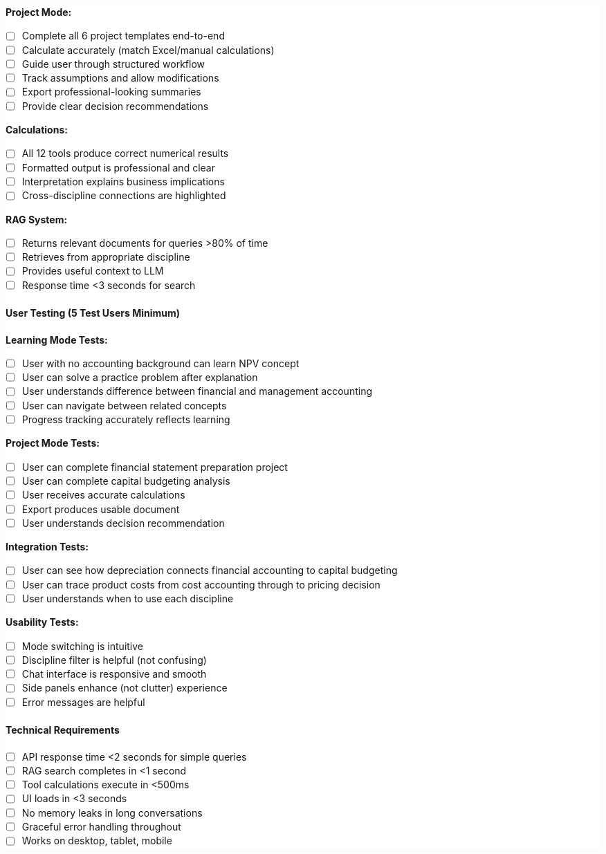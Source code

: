 **Project Mode:**
- [ ] Complete all 6 project templates end-to-end
- [ ] Calculate accurately (match Excel/manual calculations)
- [ ] Guide user through structured workflow
- [ ] Track assumptions and allow modifications
- [ ] Export professional-looking summaries
- [ ] Provide clear decision recommendations

**Calculations:**
- [ ] All 12 tools produce correct numerical results
- [ ] Formatted output is professional and clear
- [ ] Interpretation explains business implications
- [ ] Cross-discipline connections are highlighted

**RAG System:**
- [ ] Returns relevant documents for queries >80% of time
- [ ] Retrieves from appropriate discipline
- [ ] Provides useful context to LLM
- [ ] Response time <3 seconds for search

#### **User Testing (5 Test Users Minimum)**

**Learning Mode Tests:**
- [ ] User with no accounting background can learn NPV concept
- [ ] User can solve a practice problem after explanation
- [ ] User understands difference between financial and management accounting
- [ ] User can navigate between related concepts
- [ ] Progress tracking accurately reflects learning

**Project Mode Tests:**
- [ ] User can complete financial statement preparation project
- [ ] User can complete capital budgeting analysis
- [ ] User receives accurate calculations
- [ ] Export produces usable document
- [ ] User understands decision recommendation

**Integration Tests:**
- [ ] User can see how depreciation connects financial accounting to capital budgeting
- [ ] User can trace product costs from cost accounting through to pricing decision
- [ ] User understands when to use each discipline

**Usability Tests:**
- [ ] Mode switching is intuitive
- [ ] Discipline filter is helpful (not confusing)
- [ ] Chat interface is responsive and smooth
- [ ] Side panels enhance (not clutter) experience
- [ ] Error messages are helpful

#### **Technical Requirements**

- [ ] API response time <2 seconds for simple queries
- [ ] RAG search completes in <1 second
- [ ] Tool calculations execute in <500ms
- [ ] UI loads in <3 seconds
- [ ] No memory leaks in long conversations
- [ ] Graceful error handling throughout
- [ ] Works on desktop, tablet, mobile
